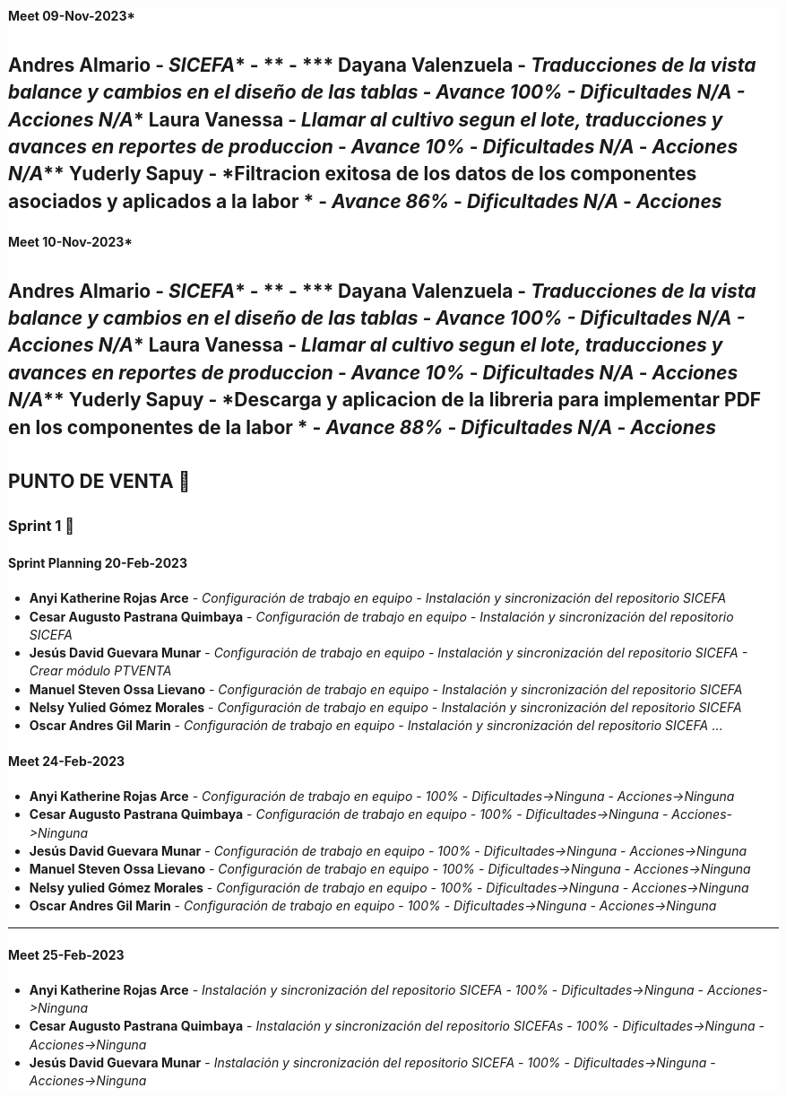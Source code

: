 #### Meet 09-Nov-2023* 
**Andres Almario** - *SICEFA** - ** - *** 
**Dayana Valenzuela** - *Traducciones de la vista balance y cambios en el diseño de las tablas - *Avance 100%* - *Dificultades N/A* - *Acciones N/A***
**Laura Vanessa** - *Llamar al cultivo segun el lote, traducciones y avances en reportes de produccion* - *Avance 10%* - *Dificultades N/A* - *Acciones N/A***
**Yuderly Sapuy** - *Filtracion exitosa de los datos de los componentes  asociados y aplicados a la labor * - *Avance 86%* - *Dificultades N/A* - *Acciones*
---

#### Meet 10-Nov-2023* 
**Andres Almario** - *SICEFA** - ** - *** 
**Dayana Valenzuela** - *Traducciones de la vista balance y cambios en el diseño de las tablas - *Avance 100%* - *Dificultades N/A* - *Acciones N/A***
**Laura Vanessa** - *Llamar al cultivo segun el lote, traducciones y avances en reportes de produccion* - *Avance 10%* - *Dificultades N/A* - *Acciones N/A***
**Yuderly Sapuy** - *Descarga y aplicacion de la libreria para implementar PDF en los componentes de la labor  * - *Avance 88%* - *Dificultades N/A* - *Acciones*
---





## PUNTO DE VENTA 🛒

### Sprint 1 🔄
#### Sprint Planning 20-Feb-2023 
* **Anyi Katherine Rojas Arce** - *Configuración de trabajo en equipo - Instalación y sincronización del repositorio SICEFA* 
* **Cesar Augusto Pastrana Quimbaya** - *Configuración de trabajo en equipo - Instalación y sincronización del repositorio SICEFA*
* **Jesús David Guevara Munar** - *Configuración de trabajo en equipo - Instalación y sincronización del repositorio SICEFA - Crear módulo PTVENTA*
* **Manuel Steven Ossa Lievano** - *Configuración de trabajo en equipo - Instalación y sincronización del repositorio SICEFA*
* **Nelsy Yulied Gómez Morales** - *Configuración de trabajo en equipo - Instalación y sincronización del repositorio SICEFA*
* **Oscar Andres Gil Marin** - *Configuración de trabajo en equipo - Instalación y sincronización del repositorio SICEFA*
...
#### Meet 24-Feb-2023
* **Anyi Katherine Rojas Arce** - *Configuración de trabajo en equipo* - *100%* - *Dificultades->Ninguna* - *Acciones->Ninguna*
* **Cesar Augusto Pastrana Quimbaya** - *Configuración de trabajo en equipo* - *100%* - *Dificultades->Ninguna* - *Acciones->Ninguna*
* **Jesús David Guevara Munar** - *Configuración de trabajo en equipo* - *100%* - *Dificultades->Ninguna* - *Acciones->Ninguna*
* **Manuel Steven Ossa Lievano** - *Configuración de trabajo en equipo* - *100%* - *Dificultades->Ninguna* - *Acciones->Ninguna*
* **Nelsy yulied Gómez Morales** - *Configuración de trabajo en equipo* - *100%* - *Dificultades->Ninguna* - *Acciones->Ninguna*
* **Oscar Andres Gil Marin** - *Configuración de trabajo en equipo* - *100%* - *Dificultades->Ninguna* - *Acciones->Ninguna*
---
#### Meet 25-Feb-2023 
* **Anyi Katherine Rojas Arce** - *Instalación y sincronización del repositorio SICEFA* - *100%* - *Dificultades->Ninguna* - *Acciones->Ninguna*
* **Cesar Augusto Pastrana Quimbaya** - *Instalación y sincronización del repositorio SICEFAs* - *100%* - *Dificultades->Ninguna* - *Acciones->Ninguna*
* **Jesús David Guevara Munar** - *Instalación y sincronización del repositorio SICEFA* - *100%* - *Dificultades->Ninguna* - *Acciones->Ninguna*
